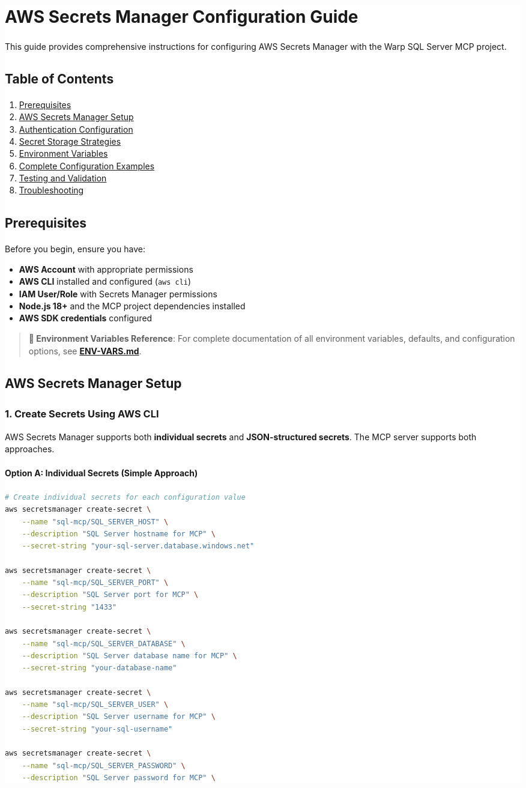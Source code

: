 # AWS Secrets Manager Configuration Guide

This guide provides comprehensive instructions for configuring AWS Secrets Manager with the Warp SQL Server MCP project.

## Table of Contents

1. [Prerequisites](#prerequisites)
2. [AWS Secrets Manager Setup](#aws-secrets-manager-setup)
3. [Authentication Configuration](#authentication-configuration)
4. [Secret Storage Strategies](#secret-storage-strategies)
5. [Environment Variables](#environment-variables)
6. [Complete Configuration Examples](#complete-configuration-examples)
7. [Testing and Validation](#testing-and-validation)
8. [Troubleshooting](#troubleshooting)

## Prerequisites

Before you begin, ensure you have:

- **AWS Account** with appropriate permissions
- **AWS CLI** installed and configured (`aws cli`)
- **IAM User/Role** with Secrets Manager permissions
- **Node.js 18+** and the MCP project dependencies installed
- **AWS SDK credentials** configured

> **📖 Environment Variables Reference**: For complete documentation of all environment variables, defaults, and configuration options, see **[ENV-VARS.md](ENV-VARS.md)**.

## AWS Secrets Manager Setup

### 1. Create Secrets Using AWS CLI

AWS Secrets Manager supports both **individual secrets** and **JSON-structured secrets**. The MCP server supports both approaches.

#### Option A: Individual Secrets (Simple Approach)

```bash
# Create individual secrets for each configuration value
aws secretsmanager create-secret \
    --name "sql-mcp/SQL_SERVER_HOST" \
    --description "SQL Server hostname for MCP" \
    --secret-string "your-sql-server.database.windows.net"

aws secretsmanager create-secret \
    --name "sql-mcp/SQL_SERVER_PORT" \
    --description "SQL Server port for MCP" \
    --secret-string "1433"

aws secretsmanager create-secret \
    --name "sql-mcp/SQL_SERVER_DATABASE" \
    --description "SQL Server database name for MCP" \
    --secret-string "your-database-name"

aws secretsmanager create-secret \
    --name "sql-mcp/SQL_SERVER_USER" \
    --description "SQL Server username for MCP" \
    --secret-string "your-sql-username"

aws secretsmanager create-secret \
    --name "sql-mcp/SQL_SERVER_PASSWORD" \
    --description "SQL Server password for MCP" \
```